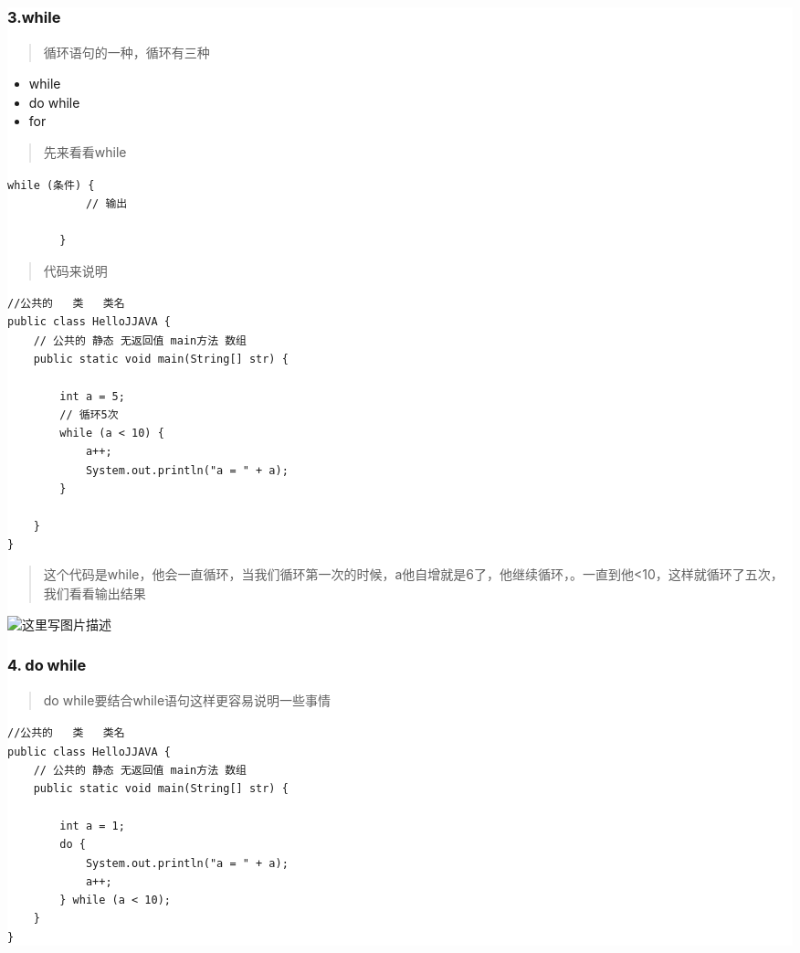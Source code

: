 ### 3.while

> 循环语句的一种，循环有三种

*   while
*   do while
*   for

> 先来看看while

~~~
while (条件) {
            // 输出

        }
~~~

> 代码来说明

~~~
//公共的   类   类名
public class HelloJJAVA {
    // 公共的 静态 无返回值 main方法 数组
    public static void main(String[] str) {

        int a = 5;
        // 循环5次
        while (a < 10) {
            a++;
            System.out.println("a = " + a);
        }

    }
}
~~~

> 这个代码是while，他会一直循环，当我们循环第一次的时候，a他自增就是6了，他继续循环，。一直到他<10，这样就循环了五次，我们看看输出结果

![这里写图片描述](http://img.blog.csdn.net/20160508202359054)

### 4\. do while

> do while要结合while语句这样更容易说明一些事情

~~~
//公共的   类   类名
public class HelloJJAVA {
    // 公共的 静态 无返回值 main方法 数组
    public static void main(String[] str) {

        int a = 1;
        do {
            System.out.println("a = " + a);
            a++;
        } while (a < 10);
    }
}
~~~

